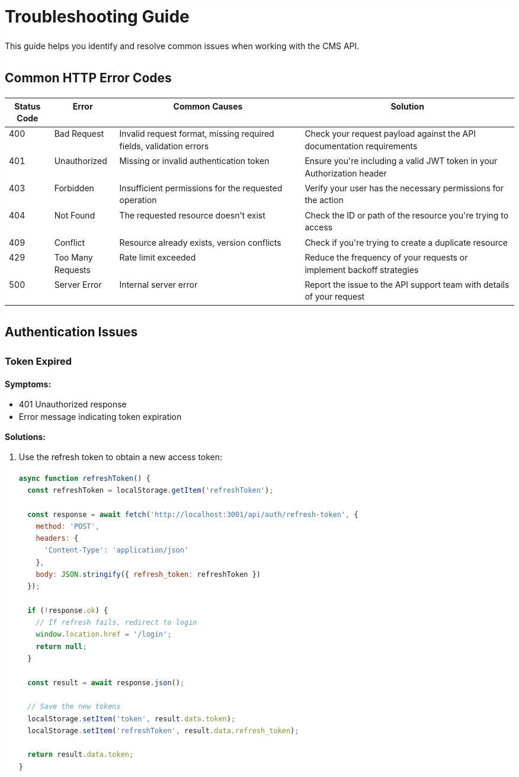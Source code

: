 # Troubleshooting Guide

This guide helps you identify and resolve common issues when working with the CMS API.

## Common HTTP Error Codes

| Status Code | Error | Common Causes | Solution |
|-------------|-------|---------------|----------|
| 400 | Bad Request | Invalid request format, missing required fields, validation errors | Check your request payload against the API documentation requirements |
| 401 | Unauthorized | Missing or invalid authentication token | Ensure you're including a valid JWT token in your Authorization header |
| 403 | Forbidden | Insufficient permissions for the requested operation | Verify your user has the necessary permissions for the action |
| 404 | Not Found | The requested resource doesn't exist | Check the ID or path of the resource you're trying to access |
| 409 | Conflict | Resource already exists, version conflicts | Check if you're trying to create a duplicate resource |
| 429 | Too Many Requests | Rate limit exceeded | Reduce the frequency of your requests or implement backoff strategies |
| 500 | Server Error | Internal server error | Report the issue to the API support team with details of your request |

## Authentication Issues

### Token Expired

**Symptoms:**
- 401 Unauthorized response
- Error message indicating token expiration

**Solutions:**
1. Use the refresh token to obtain a new access token:
   ```javascript
   async function refreshToken() {
     const refreshToken = localStorage.getItem('refreshToken');
     
     const response = await fetch('http://localhost:3001/api/auth/refresh-token', {
       method: 'POST',
       headers: {
         'Content-Type': 'application/json'
       },
       body: JSON.stringify({ refresh_token: refreshToken })
     });
     
     if (!response.ok) {
       // If refresh fails, redirect to login
       window.location.href = '/login';
       return null;
     }
     
     const result = await response.json();
     
     // Save the new tokens
     localStorage.setItem('token', result.data.token);
     localStorage.setItem('refreshToken', result.data.refresh_token);
     
     return result.data.token;
   }
   ```
